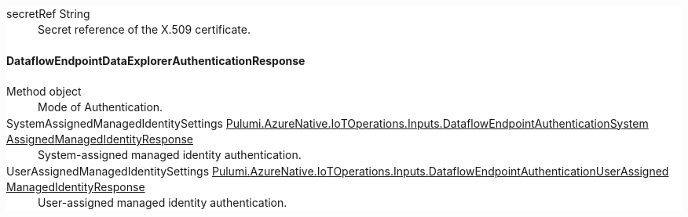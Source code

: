 <div>
<pulumi-choosable type="language" values="yaml">
<dl class="resources-properties"><dt class="property-required"
            title="Required">
        <span id="secretref_yaml">
<a data-swiftype-name="resource-property" data-swiftype-type="text" href="#secretref_yaml" style="color: inherit; text-decoration: inherit;">secret<wbr>Ref</a>
</span>
        <span class="property-indicator"></span>
        <span class="property-type">String</span>
    </dt>
    <dd>Secret reference of the X.509 certificate.</dd></dl>
</pulumi-choosable>
</div>

<h4 id="dataflowendpointdataexplorerauthenticationresponse">Dataflow<wbr>Endpoint<wbr>Data<wbr>Explorer<wbr>Authentication<wbr>Response</h4>



<div>
<pulumi-choosable type="language" values="csharp">
<dl class="resources-properties"><dt class="property-required"
            title="Required">
        <span id="method_csharp">
<a data-swiftype-name="resource-property" data-swiftype-type="text" href="#method_csharp" style="color: inherit; text-decoration: inherit;">Method</a>
</span>
        <span class="property-indicator"></span>
        <span class="property-type">object</span>
    </dt>
    <dd>Mode of Authentication.</dd><dt class="property-optional"
            title="Optional">
        <span id="systemassignedmanagedidentitysettings_csharp">
<a data-swiftype-name="resource-property" data-swiftype-type="text" href="#systemassignedmanagedidentitysettings_csharp" style="color: inherit; text-decoration: inherit;">System<wbr>Assigned<wbr>Managed<wbr>Identity<wbr>Settings</a>
</span>
        <span class="property-indicator"></span>
        <span class="property-type"><a href="#dataflowendpointauthenticationsystemassignedmanagedidentityresponse">Pulumi.<wbr>Azure<wbr>Native.<wbr>Io<wbr>TOperations.<wbr>Inputs.<wbr>Dataflow<wbr>Endpoint<wbr>Authentication<wbr>System<wbr>Assigned<wbr>Managed<wbr>Identity<wbr>Response</a></span>
    </dt>
    <dd>System-assigned managed identity authentication.</dd><dt class="property-optional"
            title="Optional">
        <span id="userassignedmanagedidentitysettings_csharp">
<a data-swiftype-name="resource-property" data-swiftype-type="text" href="#userassignedmanagedidentitysettings_csharp" style="color: inherit; text-decoration: inherit;">User<wbr>Assigned<wbr>Managed<wbr>Identity<wbr>Settings</a>
</span>
        <span class="property-indicator"></span>
        <span class="property-type"><a href="#dataflowendpointauthenticationuserassignedmanagedidentityresponse">Pulumi.<wbr>Azure<wbr>Native.<wbr>Io<wbr>TOperations.<wbr>Inputs.<wbr>Dataflow<wbr>Endpoint<wbr>Authentication<wbr>User<wbr>Assigned<wbr>Managed<wbr>Identity<wbr>Response</a></span>
    </dt>
    <dd>User-assigned managed identity authentication.</dd></dl>
</pulumi-choosable>
</div>

